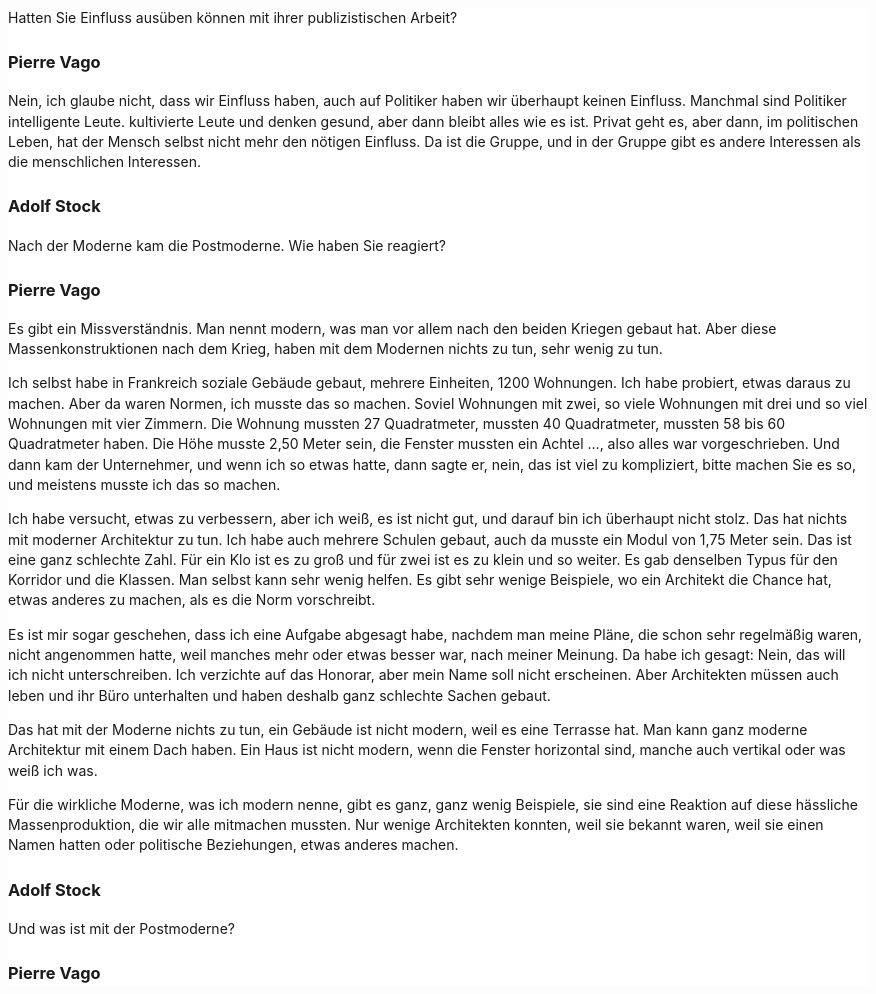 Hatten Sie Einfluss ausüben können mit ihrer publizistischen Arbeit?

### Pierre Vago

Nein, ich glaube nicht, dass wir Einfluss haben, auch auf Politiker haben wir überhaupt keinen Einfluss. Manchmal sind Politiker intelligente Leute. kultivierte Leute und denken gesund, aber dann bleibt alles wie es ist. Privat geht es, aber dann, im politischen Leben, hat der Mensch selbst nicht mehr den nötigen Einfluss. Da ist die Gruppe, und in der Gruppe gibt es andere Interessen als die menschlichen Interessen.

### Adolf Stock

Nach der Moderne kam die Postmoderne. Wie haben Sie reagiert?

### Pierre Vago

Es gibt ein Missverständnis. Man nennt modern, was man vor allem nach den beiden Kriegen gebaut hat. Aber diese Massenkonstruktionen nach dem Krieg, haben mit dem Modernen nichts zu tun, sehr wenig zu tun.

Ich selbst habe in Frankreich soziale Gebäude gebaut, mehrere Einheiten, 1200 Wohnungen. Ich habe probiert, etwas daraus zu machen. Aber da waren Normen, ich musste das so machen. Soviel Wohnungen mit zwei, so viele Wohnungen mit drei und so viel Wohnungen mit vier Zimmern. Die Wohnung mussten 27 Quadratmeter, mussten 40 Quadratmeter, mussten 58 bis 60 Quadratmeter haben. Die Höhe musste 2,50 Meter sein, die Fenster mussten ein Achtel …, also alles war vorgeschrieben. Und dann kam der Unternehmer, und wenn ich so etwas hatte, dann sagte er, nein, das ist viel zu kompliziert, bitte machen Sie es so, und meistens musste ich das so machen.

Ich habe versucht, etwas zu verbessern, aber ich weiß, es ist nicht gut, und darauf bin ich überhaupt nicht stolz. Das hat nichts mit moderner Architektur zu tun. Ich habe auch mehrere Schulen gebaut, auch da musste ein Modul von 1,75 Meter sein. Das ist eine ganz schlechte Zahl. Für ein Klo ist es zu groß und für zwei ist es zu klein und so weiter. Es gab denselben Typus für den Korridor und die Klassen. Man selbst kann sehr wenig helfen. Es gibt sehr wenige Beispiele, wo ein Architekt die Chance hat, etwas anderes zu machen, als es die Norm vorschreibt.

Es ist mir sogar geschehen, dass ich eine Aufgabe abgesagt habe, nachdem man meine Pläne, die schon sehr regelmäßig waren, nicht angenommen hatte, weil manches mehr oder etwas besser war, nach meiner Meinung. Da habe ich gesagt: Nein, das will ich nicht unterschreiben. Ich verzichte auf das Honorar, aber mein Name soll nicht erscheinen. Aber Architekten müssen auch leben und ihr Büro unterhalten und haben deshalb ganz schlechte Sachen gebaut.

Das hat mit der Moderne nichts zu tun, ein Gebäude ist nicht modern, weil es eine Terrasse hat. Man kann ganz moderne Architektur mit einem Dach haben. Ein Haus ist nicht modern, wenn die Fenster horizontal sind, manche auch vertikal oder was weiß ich was.

Für die wirkliche Moderne, was ich modern nenne, gibt es ganz, ganz wenig Beispiele, sie sind eine Reaktion auf diese hässliche Massenproduktion, die wir alle mitmachen mussten. Nur wenige Architekten konnten, weil sie bekannt waren, weil sie einen Namen hatten oder politische Beziehungen, etwas anderes machen.

### Adolf Stock

Und was ist mit der Postmoderne?

### Pierre Vago
